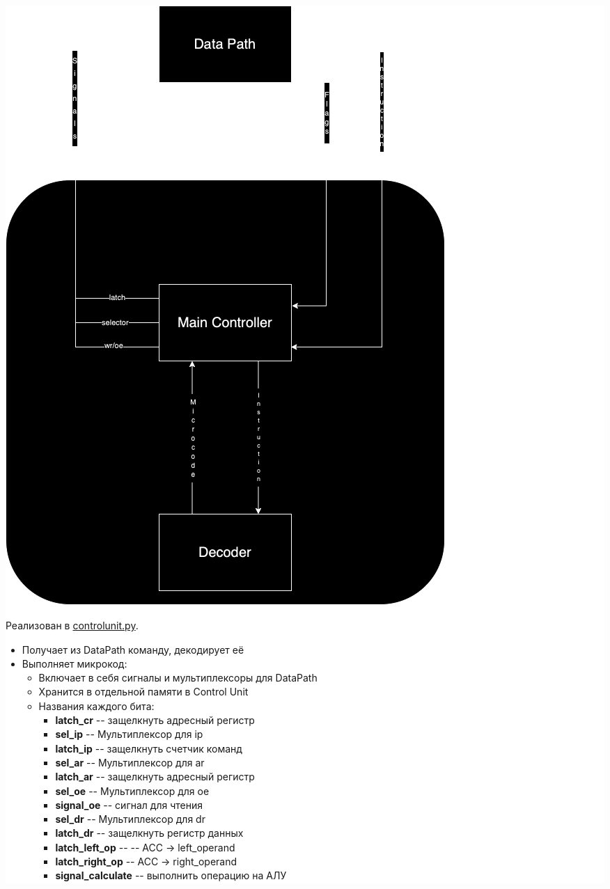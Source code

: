 ![control_unit](./img/control_unit.png)

Реализован в [controlunit.py](machine/controlunit.py).

- Получает из DataPath команду, декодирует её
- Выполняет микрокод:
    - Включает в себя сигналы и мультиплексоры для DataPath
    - Хранится в отдельной памяти в Control Unit
    - Названия каждого бита:
        - **latch_cr** -- защелкнуть адресный регистр
        - **sel_ip** -- Мультиплексор для ip
        - **latch_ip** -- защелкнуть счетчик команд
        - **sel_ar**  -- Мультиплексор для ar
        - **latch_ar** -- защелкнуть адресный регистр
        - **sel_oe** -- Мультиплексор для oe
        - **signal_oe** -- сигнал для чтения
        - **sel_dr** -- Мультиплексор для dr
        - **latch_dr** -- защелкнуть регистр данных
        - **latch_left_op** -- -- ACC -> left_operand
        - **latch_right_op** -- ACC -> right_operand
        - **signal_calculate** -- выполнить операцию на АЛУ